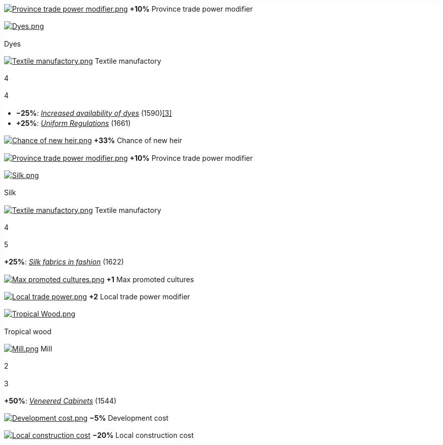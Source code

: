 [![Province trade power modifier.png](/images/thumb/8/82/Province_trade_power_modifier.png/28px-Province_trade_power_modifier.png)](/Local_trade_power "Local trade power") **+10%** Province trade power modifier

[![Dyes.png](/images/2/27/Dyes.png)](/File:Dyes.png)

Dyes

[![Textile manufactory.png](/images/0/05/Textile_manufactory.png)](/Textile_Manufactory "Textile Manufactory") Textile manufactory

4

4

*   **−25%**: _[Increased availability of dyes](/Price_Change_events#prices.25 "Price Change events")_ (1590)[\[3\]](#cite_note-3)
*   **+25%**: _[Uniform Regulations](/Price_Change_events#prices.14 "Price Change events")_ (1661)

[![Chance of new heir.png](/images/thumb/7/72/Chance_of_new_heir.png/28px-Chance_of_new_heir.png)](/Chance_of_new_heir "Chance of new heir") **+33%** Chance of new heir

[![Province trade power modifier.png](/images/thumb/8/82/Province_trade_power_modifier.png/28px-Province_trade_power_modifier.png)](/Local_trade_power "Local trade power") **+10%** Province trade power modifier

[![Silk.png](/images/8/83/Silk.png)](/File:Silk.png)

Silk

[![Textile manufactory.png](/images/0/05/Textile_manufactory.png)](/Textile_Manufactory "Textile Manufactory") Textile manufactory

4

5

**+25%**: _[Silk fabrics in fashion](/Price_Change_events#prices.24 "Price Change events")_ (1622)

[![Max promoted cultures.png](/images/thumb/8/8b/Max_promoted_cultures.png/28px-Max_promoted_cultures.png)](/Max_promoted_cultures "Max promoted cultures") **+1** Max promoted cultures

[![Local trade power.png](/images/thumb/c/cf/Local_trade_power.png/28px-Local_trade_power.png)](/Local_trade_power "Local trade power") **+2** Local trade power modifier

[![Tropical Wood.png](/images/f/f7/Tropical_Wood.png)](/File:Tropical_Wood.png)

Tropical wood

[![Mill.png](/images/9/90/Mill.png)](/Mill "Mill") Mill

2

3

**+50%**: _[Veneered Cabinets](/Price_Change_events#prices.26 "Price Change events")_ (1544)

[![Development cost.png](/images/thumb/a/a2/Development_cost.png/28px-Development_cost.png)](/Development_cost "Development cost") **−5%** Development cost

[![Local construction cost](/images/thumb/3/31/Local_construction_cost.png/28px-Local_construction_cost.png)](/Construction_cost "Local construction cost") **−20%** Local construction cost
